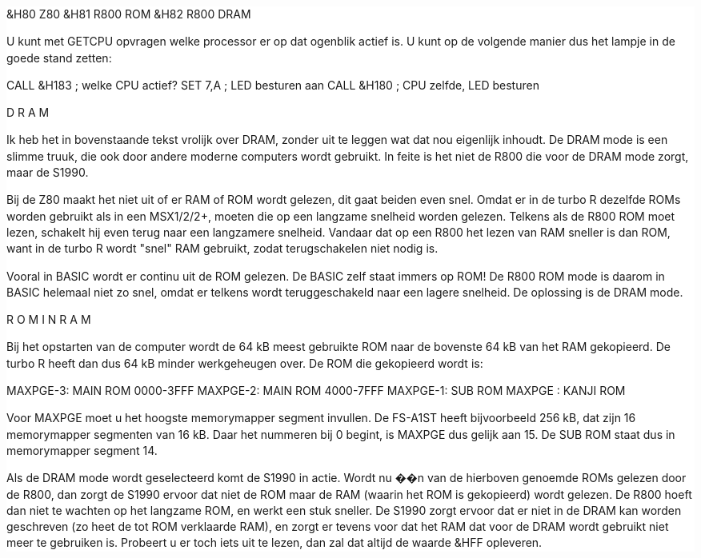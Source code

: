 &H80    Z80
&H81    R800 ROM
&H82    R800 DRAM

U  kunt  met  GETCPU  opvragen  welke  processor  er  op dat
ogenblik actief  is. U  kunt op  de volgende  manier dus het
lampje in de goede stand zetten:

CALL    &H183           ; welke CPU actief?
SET     7,A             ; LED besturen aan
CALL    &H180           ; CPU zelfde, LED besturen


 D R A M

Ik heb  het in  bovenstaande tekst vrolijk over DRAM, zonder
uit te leggen wat dat nou eigenlijk inhoudt. De DRAM mode is
een  slimme  truuk,  die ook  door andere  moderne computers
wordt  gebruikt. In  feite is  het niet  de R800 die voor de
DRAM mode zorgt, maar de S1990.

Bij  de  Z80  maakt  het  niet uit  of er  RAM of  ROM wordt
gelezen,  dit gaat  beiden even snel. Omdat er in de turbo R
dezelfde ROMs  worden gebruikt  als in een MSX1/2/2+, moeten
die  op een langzame snelheid worden gelezen. Telkens als de
R800  ROM  moet  lezen,  schakelt  hij  even terug  naar een
langzamere snelheid.  Vandaar dat  op een R800 het lezen van
RAM  sneller is dan ROM, want in de turbo R wordt "snel" RAM
gebruikt, zodat terugschakelen niet nodig is.

Vooral in  BASIC wordt  er continu  uit de  ROM gelezen.  De
BASIC  zelf staat  immers op ROM! De R800 ROM mode is daarom
in  BASIC  helemaal  niet  zo snel,  omdat er  telkens wordt
teruggeschakeld naar een lagere snelheid. De oplossing is de
DRAM mode.


R O M   I N   R A M

Bij  het  opstarten  van de  computer wordt  de 64  kB meest
gebruikte ROM naar de bovenste 64 kB van het RAM gekopieerd.
De  turbo R heeft dan dus 64 kB minder werkgeheugen over. De
ROM die gekopieerd wordt is:

MAXPGE-3:       MAIN ROM 0000-3FFF
MAXPGE-2:       MAIN ROM 4000-7FFF
MAXPGE-1:       SUB ROM
MAXPGE  :       KANJI ROM

Voor  MAXPGE   moet  u   het  hoogste  memorymapper  segment
invullen.  De FS-A1ST heeft bijvoorbeeld 256 kB, dat zijn 16
memorymapper segmenten  van 16  kB. Daar  het nummeren bij 0
begint, is MAXPGE dus gelijk aan 15. De SUB ROM staat dus in
memorymapper segment 14.

Als de  DRAM mode wordt geselecteerd komt de S1990 in actie.
Wordt  nu ��n van de hierboven genoemde ROMs gelezen door de
R800, dan  zorgt de S1990 ervoor dat niet de ROM maar de RAM
(waarin  het ROM is gekopieerd) wordt gelezen. De R800 hoeft
dan niet  te wachten  op het langzame ROM, en werkt een stuk
sneller.  De S1990  zorgt ervoor  dat er niet in de DRAM kan
worden geschreven  (zo heet  de tot  ROM verklaarde RAM), en
zorgt  er tevens  voor dat  het RAM  dat voor  de DRAM wordt
gebruikt niet  meer te gebruiken is. Probeert u er toch iets
uit te lezen, dan zal dat altijd de waarde &HFF opleveren.
